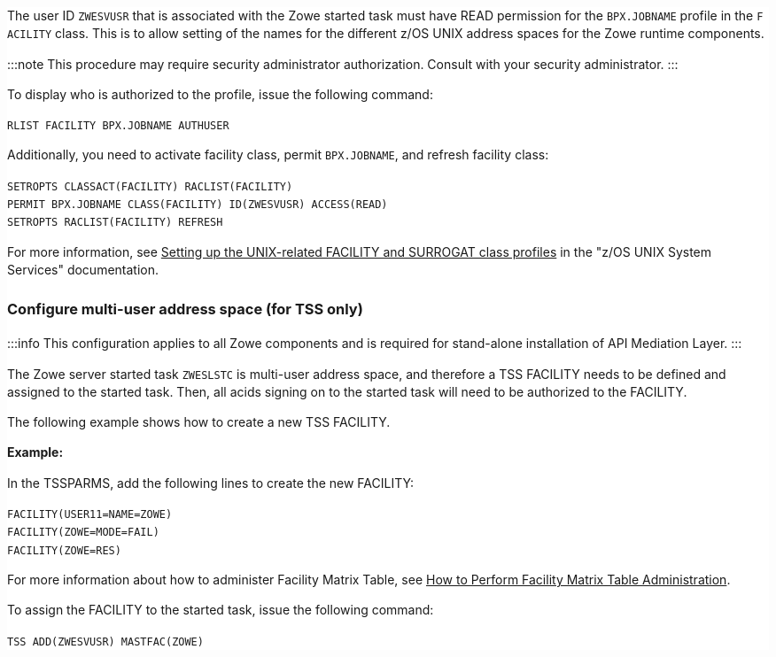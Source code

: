 The user ID `ZWESVUSR` that is associated with the Zowe started task must have READ permission for the `BPX.JOBNAME` profile in the `FACILITY` class. This is to allow setting of the names for the different z/OS UNIX address spaces for the Zowe runtime components.

:::note
This procedure may require security administrator authorization. Consult with your security administrator.
:::

To display who is authorized to the profile, issue the following command:
```
RLIST FACILITY BPX.JOBNAME AUTHUSER
```

Additionally, you need to activate facility class, permit `BPX.JOBNAME`, and refresh facility class:
```
SETROPTS CLASSACT(FACILITY) RACLIST(FACILITY)
PERMIT BPX.JOBNAME CLASS(FACILITY) ID(ZWESVUSR) ACCESS(READ)
SETROPTS RACLIST(FACILITY) REFRESH
```

For more information, see [Setting up the UNIX-related FACILITY and SURROGAT class profiles](https://www.ibm.com/support/knowledgecenter/en/SSLTBW_2.3.0/com.ibm.zos.v2r3.bpxb200/fclass.htm) in the "z/OS UNIX System Services" documentation.



### Configure multi-user address space (for TSS only)

:::info
This configuration applies to all Zowe components and is required for stand-alone installation of API Mediation Layer.
:::

The Zowe server started task `ZWESLSTC` is multi-user address space, and therefore a TSS FACILITY needs to be defined and assigned to the started task. Then, all acids signing on to the started task will need to be authorized to the FACILITY.

The following example shows how to create a new TSS FACILITY.

**Example:**

In the TSSPARMS, add the following lines to create the new FACILITY:
```
FACILITY(USER11=NAME=ZOWE)
FACILITY(ZOWE=MODE=FAIL)
FACILITY(ZOWE=RES) 
```

For more information about how to administer Facility Matrix Table, see [How to Perform Facility Matrix Table Administration](https://techdocs.broadcom.com/us/en/ca-mainframe-software/security/ca-top-secret-for-z-os/16-0/administrating/protecting-facilities/how-to-perform-facility-matrix-table-administration.html).

To assign the FACILITY to the started task, issue the following command:                                                  
```
TSS ADD(ZWESVUSR) MASTFAC(ZOWE)
```
